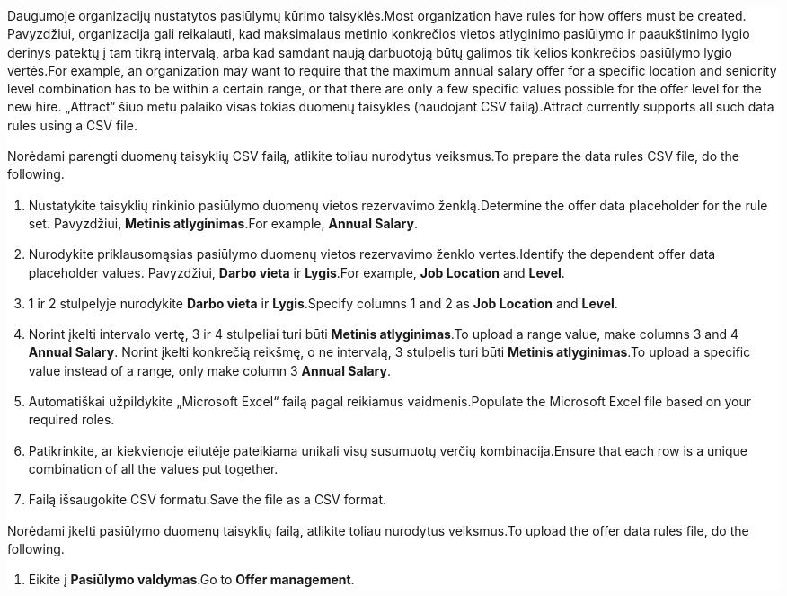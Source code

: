 <span data-ttu-id="f0595-136">Daugumoje organizacijų nustatytos pasiūlymų kūrimo taisyklės.</span><span class="sxs-lookup"><span data-stu-id="f0595-136">Most organization have rules for how offers must be created.</span></span> <span data-ttu-id="f0595-137">Pavyzdžiui, organizacija gali reikalauti, kad maksimalaus metinio konkrečios vietos atlyginimo pasiūlymo ir paaukštinimo lygio derinys patektų į tam tikrą intervalą, arba kad samdant naują darbuotoją būtų galimos tik kelios konkrečios pasiūlymo lygio vertės.</span><span class="sxs-lookup"><span data-stu-id="f0595-137">For example, an organization may want to require that the maximum annual salary offer for a specific location and seniority level combination has to be within a certain range, or that there are only a few specific values possible for the offer level for the new hire.</span></span> <span data-ttu-id="f0595-138">„Attract“ šiuo metu palaiko visas tokias duomenų taisykles (naudojant CSV failą).</span><span class="sxs-lookup"><span data-stu-id="f0595-138">Attract currently supports all such data rules using a CSV file.</span></span>

<span data-ttu-id="f0595-139">Norėdami parengti duomenų taisyklių CSV failą, atlikite toliau nurodytus veiksmus.</span><span class="sxs-lookup"><span data-stu-id="f0595-139">To prepare the data rules CSV file, do the following.</span></span>

1.  <span data-ttu-id="f0595-140">Nustatykite taisyklių rinkinio pasiūlymo duomenų vietos rezervavimo ženklą.</span><span class="sxs-lookup"><span data-stu-id="f0595-140">Determine the offer data placeholder for the rule set.</span></span> <span data-ttu-id="f0595-141">Pavyzdžiui, **Metinis atlyginimas**.</span><span class="sxs-lookup"><span data-stu-id="f0595-141">For example, **Annual Salary**.</span></span>

1.  <span data-ttu-id="f0595-142">Nurodykite priklausomąsias pasiūlymo duomenų vietos rezervavimo ženklo vertes.</span><span class="sxs-lookup"><span data-stu-id="f0595-142">Identify the dependent offer data placeholder values.</span></span> <span data-ttu-id="f0595-143">Pavyzdžiui, **Darbo vieta** ir **Lygis**.</span><span class="sxs-lookup"><span data-stu-id="f0595-143">For example, **Job Location** and **Level**.</span></span>

1.  <span data-ttu-id="f0595-144">1 ir 2 stulpelyje nurodykite **Darbo vieta** ir **Lygis**.</span><span class="sxs-lookup"><span data-stu-id="f0595-144">Specify columns 1 and 2 as **Job Location** and **Level**.</span></span>

1.  <span data-ttu-id="f0595-145">Norint įkelti intervalo vertę, 3 ir 4 stulpeliai turi būti **Metinis atlyginimas**.</span><span class="sxs-lookup"><span data-stu-id="f0595-145">To upload a range value, make columns 3 and 4 **Annual Salary**.</span></span> <span data-ttu-id="f0595-146">Norint įkelti konkrečią reikšmę, o ne intervalą, 3 stulpelis turi būti **Metinis atlyginimas**.</span><span class="sxs-lookup"><span data-stu-id="f0595-146">To upload a specific value instead of a range, only make column 3 **Annual Salary**.</span></span>

1.  <span data-ttu-id="f0595-147">Automatiškai užpildykite „Microsoft Excel“ failą pagal reikiamus vaidmenis.</span><span class="sxs-lookup"><span data-stu-id="f0595-147">Populate the Microsoft Excel file based on your required roles.</span></span>

1.  <span data-ttu-id="f0595-148">Patikrinkite, ar kiekvienoje eilutėje pateikiama unikali visų susumuotų verčių kombinacija.</span><span class="sxs-lookup"><span data-stu-id="f0595-148">Ensure that each row is a unique combination of all the values put together.</span></span>

1.  <span data-ttu-id="f0595-149">Failą išsaugokite CSV formatu.</span><span class="sxs-lookup"><span data-stu-id="f0595-149">Save the file as a CSV format.</span></span>

<span data-ttu-id="f0595-150">Norėdami įkelti pasiūlymo duomenų taisyklių failą, atlikite toliau nurodytus veiksmus.</span><span class="sxs-lookup"><span data-stu-id="f0595-150">To upload the offer data rules file, do the following.</span></span>

1.  <span data-ttu-id="f0595-151">Eikite į **Pasiūlymo valdymas**.</span><span class="sxs-lookup"><span data-stu-id="f0595-151">Go to **Offer management**.</span></span>
